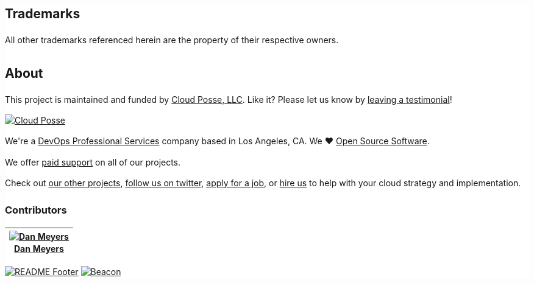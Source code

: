 ```text
```









## Trademarks

All other trademarks referenced herein are the property of their respective owners.

## About

This project is maintained and funded by [Cloud Posse, LLC][website]. Like it? Please let us know by [leaving a testimonial][testimonial]!

[![Cloud Posse][logo]][website]

We're a [DevOps Professional Services][hire] company based in Los Angeles, CA. We ❤️  [Open Source Software][we_love_open_source].

We offer [paid support][commercial_support] on all of our projects.

Check out [our other projects][github], [follow us on twitter][twitter], [apply for a job][jobs], or [hire us][hire] to help with your cloud strategy and implementation.



### Contributors


|  [![Dan Meyers][danjbh_avatar]][danjbh_homepage]<br/>[Dan Meyers][danjbh_homepage] |
|---|


  [danjbh_homepage]: https://github.com/danjbh
  [danjbh_avatar]: https://img.cloudposse.com/150x150/https://github.com/danjbh.png

[![README Footer][readme_footer_img]][readme_footer_link]
[![Beacon][beacon]][website]

  [logo]: https://cloudposse.com/logo-300x69.svg
  [docs]: https://cpco.io/docs?utm_source=github&utm_medium=readme&utm_campaign=cloudposse/terraform-kubernetes-tfc-cloud-agent&utm_content=docs
  [website]: https://cpco.io/homepage?utm_source=github&utm_medium=readme&utm_campaign=cloudposse/terraform-kubernetes-tfc-cloud-agent&utm_content=website
  [github]: https://cpco.io/github?utm_source=github&utm_medium=readme&utm_campaign=cloudposse/terraform-kubernetes-tfc-cloud-agent&utm_content=github
  [jobs]: https://cpco.io/jobs?utm_source=github&utm_medium=readme&utm_campaign=cloudposse/terraform-kubernetes-tfc-cloud-agent&utm_content=jobs
  [hire]: https://cpco.io/hire?utm_source=github&utm_medium=readme&utm_campaign=cloudposse/terraform-kubernetes-tfc-cloud-agent&utm_content=hire
  [slack]: https://cpco.io/slack?utm_source=github&utm_medium=readme&utm_campaign=cloudposse/terraform-kubernetes-tfc-cloud-agent&utm_content=slack
  [linkedin]: https://cpco.io/linkedin?utm_source=github&utm_medium=readme&utm_campaign=cloudposse/terraform-kubernetes-tfc-cloud-agent&utm_content=linkedin
  [twitter]: https://cpco.io/twitter?utm_source=github&utm_medium=readme&utm_campaign=cloudposse/terraform-kubernetes-tfc-cloud-agent&utm_content=twitter
  [testimonial]: https://cpco.io/leave-testimonial?utm_source=github&utm_medium=readme&utm_campaign=cloudposse/terraform-kubernetes-tfc-cloud-agent&utm_content=testimonial
  [office_hours]: https://cloudposse.com/office-hours?utm_source=github&utm_medium=readme&utm_campaign=cloudposse/terraform-kubernetes-tfc-cloud-agent&utm_content=office_hours
  [newsletter]: https://cpco.io/newsletter?utm_source=github&utm_medium=readme&utm_campaign=cloudposse/terraform-kubernetes-tfc-cloud-agent&utm_content=newsletter
  [discourse]: https://ask.sweetops.com/?utm_source=github&utm_medium=readme&utm_campaign=cloudposse/terraform-kubernetes-tfc-cloud-agent&utm_content=discourse
  [email]: https://cpco.io/email?utm_source=github&utm_medium=readme&utm_campaign=cloudposse/terraform-kubernetes-tfc-cloud-agent&utm_content=email
  [commercial_support]: https://cpco.io/commercial-support?utm_source=github&utm_medium=readme&utm_campaign=cloudposse/terraform-kubernetes-tfc-cloud-agent&utm_content=commercial_support
  [we_love_open_source]: https://cpco.io/we-love-open-source?utm_source=github&utm_medium=readme&utm_campaign=cloudposse/terraform-kubernetes-tfc-cloud-agent&utm_content=we_love_open_source
  [terraform_modules]: https://cpco.io/terraform-modules?utm_source=github&utm_medium=readme&utm_campaign=cloudposse/terraform-kubernetes-tfc-cloud-agent&utm_content=terraform_modules
  [readme_header_img]: https://cloudposse.com/readme/header/img
  [readme_header_link]: https://cloudposse.com/readme/header/link?utm_source=github&utm_medium=readme&utm_campaign=cloudposse/terraform-kubernetes-tfc-cloud-agent&utm_content=readme_header_link
  [readme_footer_img]: https://cloudposse.com/readme/footer/img
  [readme_footer_link]: https://cloudposse.com/readme/footer/link?utm_source=github&utm_medium=readme&utm_campaign=cloudposse/terraform-kubernetes-tfc-cloud-agent&utm_content=readme_footer_link
  [readme_commercial_support_img]: https://cloudposse.com/readme/commercial-support/img
  [readme_commercial_support_link]: https://cloudposse.com/readme/commercial-support/link?utm_source=github&utm_medium=readme&utm_campaign=cloudposse/terraform-kubernetes-tfc-cloud-agent&utm_content=readme_commercial_support_link
  [share_twitter]: https://twitter.com/intent/tweet/?text=terraform-kubernetes-tfc-cloud-agent&url=https://github.com/cloudposse/terraform-kubernetes-tfc-cloud-agent
  [share_linkedin]: https://www.linkedin.com/shareArticle?mini=true&title=terraform-kubernetes-tfc-cloud-agent&url=https://github.com/cloudposse/terraform-kubernetes-tfc-cloud-agent
  [share_reddit]: https://reddit.com/submit/?url=https://github.com/cloudposse/terraform-kubernetes-tfc-cloud-agent
  [share_facebook]: https://facebook.com/sharer/sharer.php?u=https://github.com/cloudposse/terraform-kubernetes-tfc-cloud-agent
  [share_googleplus]: https://plus.google.com/share?url=https://github.com/cloudposse/terraform-kubernetes-tfc-cloud-agent
  [share_email]: mailto:?subject=terraform-kubernetes-tfc-cloud-agent&body=https://github.com/cloudposse/terraform-kubernetes-tfc-cloud-agent
  [beacon]: https://ga-beacon.cloudposse.com/UA-76589703-4/cloudposse/terraform-kubernetes-tfc-cloud-agent?pixel&cs=github&cm=readme&an=terraform-kubernetes-tfc-cloud-agent
